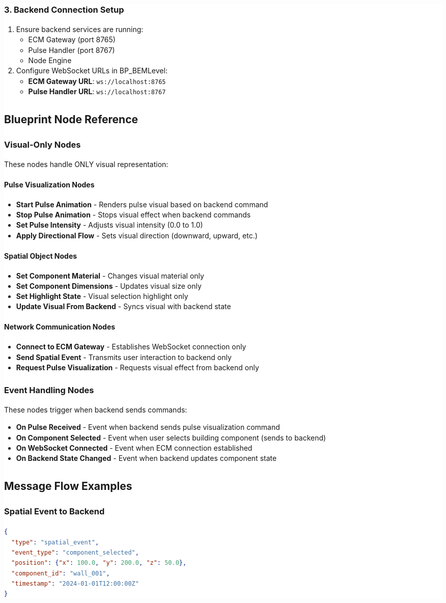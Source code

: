 ### 3. Backend Connection Setup
1. Ensure backend services are running:
   - ECM Gateway (port 8765)
   - Pulse Handler (port 8767)
   - Node Engine
2. Configure WebSocket URLs in BP_BEMLevel:
   - **ECM Gateway URL**: `ws://localhost:8765`
   - **Pulse Handler URL**: `ws://localhost:8767`

## Blueprint Node Reference

### Visual-Only Nodes
These nodes handle ONLY visual representation:

#### Pulse Visualization Nodes
- **Start Pulse Animation** - Renders pulse visual based on backend command
- **Stop Pulse Animation** - Stops visual effect when backend commands
- **Set Pulse Intensity** - Adjusts visual intensity (0.0 to 1.0)
- **Apply Directional Flow** - Sets visual direction (downward, upward, etc.)

#### Spatial Object Nodes
- **Set Component Material** - Changes visual material only
- **Set Component Dimensions** - Updates visual size only
- **Set Highlight State** - Visual selection highlight only
- **Update Visual From Backend** - Syncs visual with backend state

#### Network Communication Nodes
- **Connect to ECM Gateway** - Establishes WebSocket connection only
- **Send Spatial Event** - Transmits user interaction to backend only
- **Request Pulse Visualization** - Requests visual effect from backend only

### Event Handling Nodes
These nodes trigger when backend sends commands:

- **On Pulse Received** - Event when backend sends pulse visualization command
- **On Component Selected** - Event when user selects building component (sends to backend)
- **On WebSocket Connected** - Event when ECM connection established
- **On Backend State Changed** - Event when backend updates component state

## Message Flow Examples

### Spatial Event to Backend
```json
{
  "type": "spatial_event",
  "event_type": "component_selected",
  "position": {"x": 100.0, "y": 200.0, "z": 50.0},
  "component_id": "wall_001",
  "timestamp": "2024-01-01T12:00:00Z"
}
```
